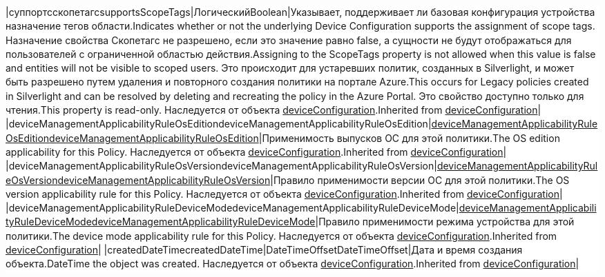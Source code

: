 |<span data-ttu-id="a0c33-150">суппортсскопетагс</span><span class="sxs-lookup"><span data-stu-id="a0c33-150">supportsScopeTags</span></span>|<span data-ttu-id="a0c33-151">Логический</span><span class="sxs-lookup"><span data-stu-id="a0c33-151">Boolean</span></span>|<span data-ttu-id="a0c33-152">Указывает, поддерживает ли базовая конфигурация устройства назначение тегов области.</span><span class="sxs-lookup"><span data-stu-id="a0c33-152">Indicates whether or not the underlying Device Configuration supports the assignment of scope tags.</span></span> <span data-ttu-id="a0c33-153">Назначение свойства Скопетагс не разрешено, если это значение равно false, а сущности не будут отображаться для пользователей с ограниченной областью действия.</span><span class="sxs-lookup"><span data-stu-id="a0c33-153">Assigning to the ScopeTags property is not allowed when this value is false and entities will not be visible to scoped users.</span></span> <span data-ttu-id="a0c33-154">Это происходит для устаревших политик, созданных в Silverlight, и может быть разрешено путем удаления и повторного создания политики на портале Azure.</span><span class="sxs-lookup"><span data-stu-id="a0c33-154">This occurs for Legacy policies created in Silverlight and can be resolved by deleting and recreating the policy in the Azure Portal.</span></span> <span data-ttu-id="a0c33-155">Это свойство доступно только для чтения.</span><span class="sxs-lookup"><span data-stu-id="a0c33-155">This property is read-only.</span></span> <span data-ttu-id="a0c33-156">Наследуется от объекта [deviceConfiguration](../resources/intune-shared-deviceconfiguration.md).</span><span class="sxs-lookup"><span data-stu-id="a0c33-156">Inherited from [deviceConfiguration](../resources/intune-shared-deviceconfiguration.md)</span></span>|
|<span data-ttu-id="a0c33-157">deviceManagementApplicabilityRuleOsEdition</span><span class="sxs-lookup"><span data-stu-id="a0c33-157">deviceManagementApplicabilityRuleOsEdition</span></span>|[<span data-ttu-id="a0c33-158">deviceManagementApplicabilityRuleOsEdition</span><span class="sxs-lookup"><span data-stu-id="a0c33-158">deviceManagementApplicabilityRuleOsEdition</span></span>](../resources/intune-deviceconfig-devicemanagementapplicabilityruleosedition.md)|<span data-ttu-id="a0c33-159">Применимость выпусков ОС для этой политики.</span><span class="sxs-lookup"><span data-stu-id="a0c33-159">The OS edition applicability for this Policy.</span></span> <span data-ttu-id="a0c33-160">Наследуется от объекта [deviceConfiguration](../resources/intune-shared-deviceconfiguration.md).</span><span class="sxs-lookup"><span data-stu-id="a0c33-160">Inherited from [deviceConfiguration](../resources/intune-shared-deviceconfiguration.md)</span></span>|
|<span data-ttu-id="a0c33-161">deviceManagementApplicabilityRuleOsVersion</span><span class="sxs-lookup"><span data-stu-id="a0c33-161">deviceManagementApplicabilityRuleOsVersion</span></span>|[<span data-ttu-id="a0c33-162">deviceManagementApplicabilityRuleOsVersion</span><span class="sxs-lookup"><span data-stu-id="a0c33-162">deviceManagementApplicabilityRuleOsVersion</span></span>](../resources/intune-deviceconfig-devicemanagementapplicabilityruleosversion.md)|<span data-ttu-id="a0c33-163">Правило применимости версии ОС для этой политики.</span><span class="sxs-lookup"><span data-stu-id="a0c33-163">The OS version applicability rule for this Policy.</span></span> <span data-ttu-id="a0c33-164">Наследуется от объекта [deviceConfiguration](../resources/intune-shared-deviceconfiguration.md).</span><span class="sxs-lookup"><span data-stu-id="a0c33-164">Inherited from [deviceConfiguration](../resources/intune-shared-deviceconfiguration.md)</span></span>|
|<span data-ttu-id="a0c33-165">deviceManagementApplicabilityRuleDeviceMode</span><span class="sxs-lookup"><span data-stu-id="a0c33-165">deviceManagementApplicabilityRuleDeviceMode</span></span>|[<span data-ttu-id="a0c33-166">deviceManagementApplicabilityRuleDeviceMode</span><span class="sxs-lookup"><span data-stu-id="a0c33-166">deviceManagementApplicabilityRuleDeviceMode</span></span>](../resources/intune-deviceconfig-devicemanagementapplicabilityruledevicemode.md)|<span data-ttu-id="a0c33-167">Правило применимости режима устройства для этой политики.</span><span class="sxs-lookup"><span data-stu-id="a0c33-167">The device mode applicability rule for this Policy.</span></span> <span data-ttu-id="a0c33-168">Наследуется от объекта [deviceConfiguration](../resources/intune-shared-deviceconfiguration.md).</span><span class="sxs-lookup"><span data-stu-id="a0c33-168">Inherited from [deviceConfiguration](../resources/intune-shared-deviceconfiguration.md)</span></span>|
|<span data-ttu-id="a0c33-169">createdDateTime</span><span class="sxs-lookup"><span data-stu-id="a0c33-169">createdDateTime</span></span>|<span data-ttu-id="a0c33-170">DateTimeOffset</span><span class="sxs-lookup"><span data-stu-id="a0c33-170">DateTimeOffset</span></span>|<span data-ttu-id="a0c33-171">Дата и время создания объекта.</span><span class="sxs-lookup"><span data-stu-id="a0c33-171">DateTime the object was created.</span></span> <span data-ttu-id="a0c33-172">Наследуется от объекта [deviceConfiguration](../resources/intune-shared-deviceconfiguration.md).</span><span class="sxs-lookup"><span data-stu-id="a0c33-172">Inherited from [deviceConfiguration](../resources/intune-shared-deviceconfiguration.md)</span></span>|